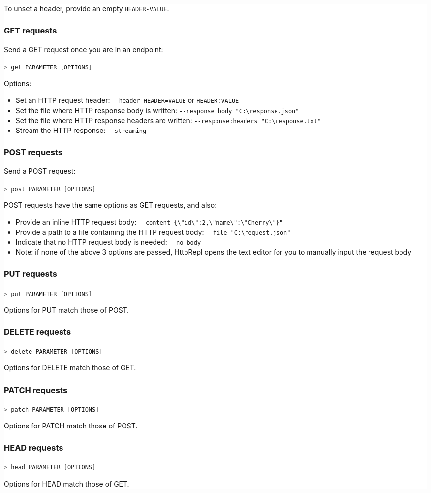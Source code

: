 To unset a header, provide an empty `HEADER-VALUE`.

### GET requests
Send a GET request once you are in an endpoint:  
```powershell
> get PARAMETER [OPTIONS]
```

Options:
- Set an HTTP request header: `--header HEADER=VALUE` or `HEADER:VALUE`
- Set the file where HTTP response body is written: `--response:body "C:\response.json"`
- Set the file where HTTP response headers are written: `--response:headers "C:\response.txt"`
- Stream the HTTP response: `--streaming`  

### POST requests
Send a POST request:
```powershell
> post PARAMETER [OPTIONS] 
```

POST requests have the same options as GET requests, and also:
- Provide an inline HTTP request body: `--content {\"id\":2,\"name\":\"Cherry\"}"`
- Provide a path to a file containing the HTTP request body: `--file "C:\request.json"`
- Indicate that no HTTP request body is needed: `--no-body`
- <o>Note</o>: if none of the above 3 options are passed, HttpRepl opens the text editor for you to manually input the request body

### PUT requests
```powershell
> put PARAMETER [OPTIONS]
```

Options for PUT match those of POST.

### DELETE requests
```powershell
> delete PARAMETER [OPTIONS]
```

Options for DELETE match those of GET.

### PATCH requests
```powershell
> patch PARAMETER [OPTIONS]
```

Options for PATCH match those of POST.

### HEAD requests
```powershell
> head PARAMETER [OPTIONS]
```

Options for HEAD match those of GET.
